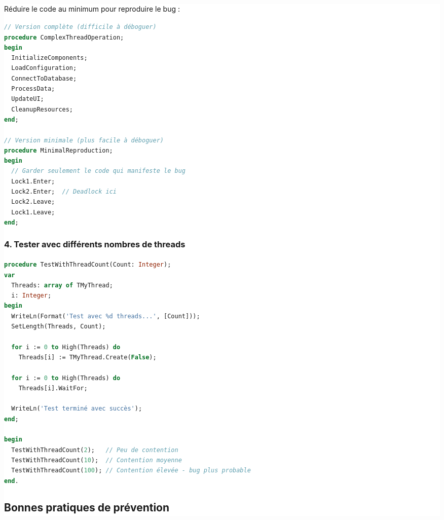 Réduire le code au minimum pour reproduire le bug :

```pascal
// Version complète (difficile à déboguer)
procedure ComplexThreadOperation;
begin
  InitializeComponents;
  LoadConfiguration;
  ConnectToDatabase;
  ProcessData;
  UpdateUI;
  CleanupResources;
end;

// Version minimale (plus facile à déboguer)
procedure MinimalReproduction;
begin
  // Garder seulement le code qui manifeste le bug
  Lock1.Enter;
  Lock2.Enter;  // Deadlock ici
  Lock2.Leave;
  Lock1.Leave;
end;
```

### 4. Tester avec différents nombres de threads

```pascal
procedure TestWithThreadCount(Count: Integer);
var
  Threads: array of TMyThread;
  i: Integer;
begin
  WriteLn(Format('Test avec %d threads...', [Count]));
  SetLength(Threads, Count);

  for i := 0 to High(Threads) do
    Threads[i] := TMyThread.Create(False);

  for i := 0 to High(Threads) do
    Threads[i].WaitFor;

  WriteLn('Test terminé avec succès');
end;

begin
  TestWithThreadCount(2);   // Peu de contention
  TestWithThreadCount(10);  // Contention moyenne
  TestWithThreadCount(100); // Contention élevée - bug plus probable
end.
```

## Bonnes pratiques de prévention
